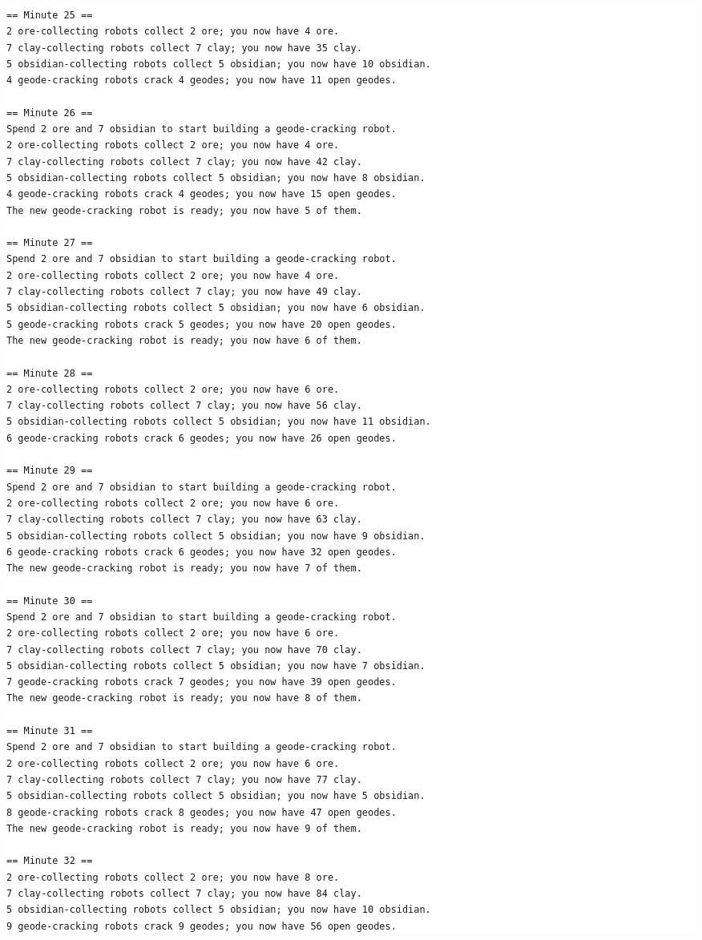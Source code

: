     == Minute 25 ==
    2 ore-collecting robots collect 2 ore; you now have 4 ore.
    7 clay-collecting robots collect 7 clay; you now have 35 clay.
    5 obsidian-collecting robots collect 5 obsidian; you now have 10 obsidian.
    4 geode-cracking robots crack 4 geodes; you now have 11 open geodes.
    
    == Minute 26 ==
    Spend 2 ore and 7 obsidian to start building a geode-cracking robot.
    2 ore-collecting robots collect 2 ore; you now have 4 ore.
    7 clay-collecting robots collect 7 clay; you now have 42 clay.
    5 obsidian-collecting robots collect 5 obsidian; you now have 8 obsidian.
    4 geode-cracking robots crack 4 geodes; you now have 15 open geodes.
    The new geode-cracking robot is ready; you now have 5 of them.
    
    == Minute 27 ==
    Spend 2 ore and 7 obsidian to start building a geode-cracking robot.
    2 ore-collecting robots collect 2 ore; you now have 4 ore.
    7 clay-collecting robots collect 7 clay; you now have 49 clay.
    5 obsidian-collecting robots collect 5 obsidian; you now have 6 obsidian.
    5 geode-cracking robots crack 5 geodes; you now have 20 open geodes.
    The new geode-cracking robot is ready; you now have 6 of them.
    
    == Minute 28 ==
    2 ore-collecting robots collect 2 ore; you now have 6 ore.
    7 clay-collecting robots collect 7 clay; you now have 56 clay.
    5 obsidian-collecting robots collect 5 obsidian; you now have 11 obsidian.
    6 geode-cracking robots crack 6 geodes; you now have 26 open geodes.
    
    == Minute 29 ==
    Spend 2 ore and 7 obsidian to start building a geode-cracking robot.
    2 ore-collecting robots collect 2 ore; you now have 6 ore.
    7 clay-collecting robots collect 7 clay; you now have 63 clay.
    5 obsidian-collecting robots collect 5 obsidian; you now have 9 obsidian.
    6 geode-cracking robots crack 6 geodes; you now have 32 open geodes.
    The new geode-cracking robot is ready; you now have 7 of them.
    
    == Minute 30 ==
    Spend 2 ore and 7 obsidian to start building a geode-cracking robot.
    2 ore-collecting robots collect 2 ore; you now have 6 ore.
    7 clay-collecting robots collect 7 clay; you now have 70 clay.
    5 obsidian-collecting robots collect 5 obsidian; you now have 7 obsidian.
    7 geode-cracking robots crack 7 geodes; you now have 39 open geodes.
    The new geode-cracking robot is ready; you now have 8 of them.
    
    == Minute 31 ==
    Spend 2 ore and 7 obsidian to start building a geode-cracking robot.
    2 ore-collecting robots collect 2 ore; you now have 6 ore.
    7 clay-collecting robots collect 7 clay; you now have 77 clay.
    5 obsidian-collecting robots collect 5 obsidian; you now have 5 obsidian.
    8 geode-cracking robots crack 8 geodes; you now have 47 open geodes.
    The new geode-cracking robot is ready; you now have 9 of them.
    
    == Minute 32 ==
    2 ore-collecting robots collect 2 ore; you now have 8 ore.
    7 clay-collecting robots collect 7 clay; you now have 84 clay.
    5 obsidian-collecting robots collect 5 obsidian; you now have 10 obsidian.
    9 geode-cracking robots crack 9 geodes; you now have 56 open geodes.

